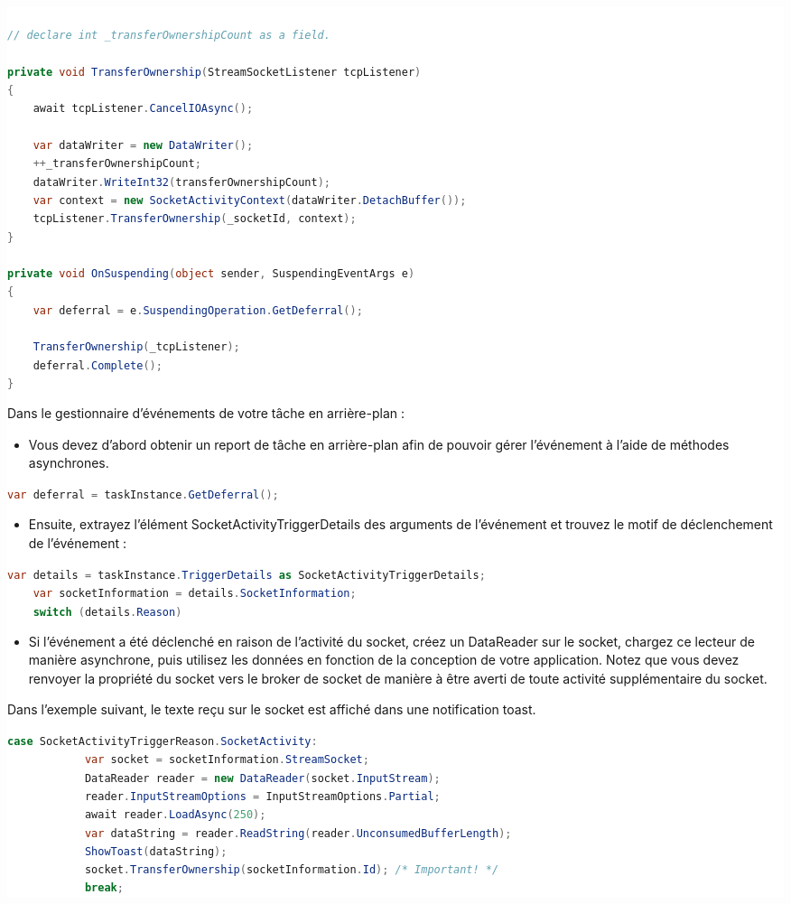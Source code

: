 ```csharp

// declare int _transferOwnershipCount as a field.

private void TransferOwnership(StreamSocketListener tcpListener)
{
    await tcpListener.CancelIOAsync();

    var dataWriter = new DataWriter();
    ++_transferOwnershipCount;
    dataWriter.WriteInt32(transferOwnershipCount);
    var context = new SocketActivityContext(dataWriter.DetachBuffer());
    tcpListener.TransferOwnership(_socketId, context);
}

private void OnSuspending(object sender, SuspendingEventArgs e)
{
    var deferral = e.SuspendingOperation.GetDeferral();

    TransferOwnership(_tcpListener);
    deferral.Complete();
}
```
Dans le gestionnaire d’événements de votre tâche en arrière-plan :
   -  Vous devez d’abord obtenir un report de tâche en arrière-plan afin de pouvoir gérer l’événement à l’aide de méthodes asynchrones.
```csharp
var deferral = taskInstance.GetDeferral();
```
   -  Ensuite, extrayez l’élément SocketActivityTriggerDetails des arguments de l’événement et trouvez le motif de déclenchement de l’événement :
```csharp
var details = taskInstance.TriggerDetails as SocketActivityTriggerDetails;
    var socketInformation = details.SocketInformation;
    switch (details.Reason)
```
   -   Si l’événement a été déclenché en raison de l’activité du socket, créez un DataReader sur le socket, chargez ce lecteur de manière asynchrone, puis utilisez les données en fonction de la conception de votre application. Notez que vous devez renvoyer la propriété du socket vers le broker de socket de manière à être averti de toute activité supplémentaire du socket.

   Dans l’exemple suivant, le texte reçu sur le socket est affiché dans une notification toast.

```csharp
case SocketActivityTriggerReason.SocketActivity:
            var socket = socketInformation.StreamSocket;
            DataReader reader = new DataReader(socket.InputStream);
            reader.InputStreamOptions = InputStreamOptions.Partial;
            await reader.LoadAsync(250);
            var dataString = reader.ReadString(reader.UnconsumedBufferLength);
            ShowToast(dataString);
            socket.TransferOwnership(socketInformation.Id); /* Important! */
            break;
```
